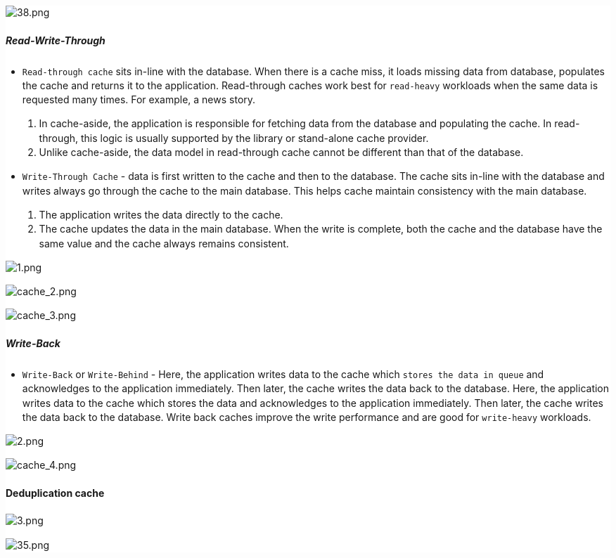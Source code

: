 ![38.png](images/system.design.6/38.png)

##### Read-Write-Through

- `Read-through cache` sits in-line with the database. When there is a cache miss, it loads
  missing data from database, populates the cache and returns it to the application. Read-through caches work best
  for `read-heavy` workloads when the same data is requested many times. For example, a news story.
    1. In cache-aside, the application is responsible for fetching data from the database and populating the cache.
       In read-through, this logic is usually supported by the library or stand-alone cache provider.
    2. Unlike cache-aside, the data model in read-through cache cannot be different than that of the database.

- `Write-Through Cache` - data is first written to the cache and then to the database. The cache sits in-line with
  the database and writes always go through the cache to the main database. This helps cache maintain consistency
  with the main database.
    1. The application writes the data directly to the cache.
    2. The cache updates the data in the main database. When the write is complete, both the cache and the database
       have the same value and the cache always remains consistent.

![1.png](images/system.design.7/1.png)

![cache_2.png](images/system.design.1/cache_2.png)

![cache_3.png](images/system.design.1/cache_3.png)

##### Write-Back

- `Write-Back` or `Write-Behind` - Here, the application writes data to the cache which `stores the data in queue` and
  acknowledges to the application immediately. Then later, the cache writes the data back to the database. Here, the
  application writes data to the cache which stores the data and acknowledges to the application immediately. Then
  later, the cache writes the data back to the database. Write back caches improve the write performance and are
  good for `write-heavy` workloads.

![2.png](images/system.design.7/2.png)

![cache_4.png](images/system.design.1/cache_4.png)

#### Deduplication cache

![3.png](./images/system.design.3/3.png)

![35.png](images/system.design.6/35.png)
